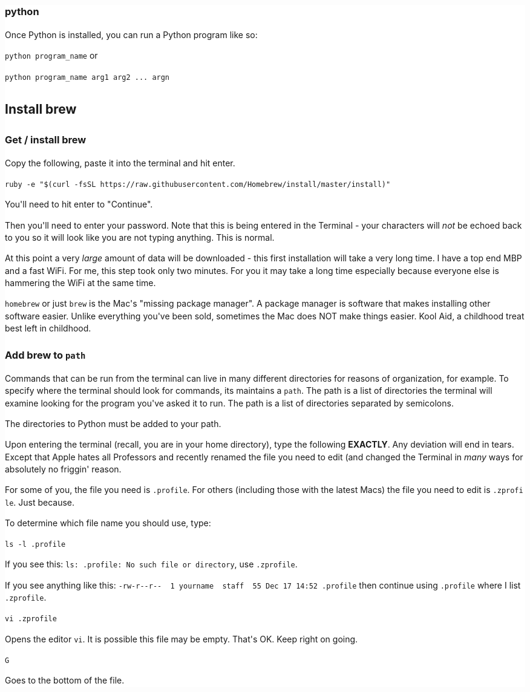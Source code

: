 ### python

Once Python is installed, you can run a Python program like so:

```python program_name``` or

```python program_name arg1 arg2 ... argn```

## Install brew

### Get / install brew
Copy the following, paste it into the terminal and hit enter.

```
ruby -e "$(curl -fsSL https://raw.githubusercontent.com/Homebrew/install/master/install)"
```

You'll need to hit enter to "Continue".

Then you'll need to enter your password. Note that this is being entered in the Terminal - your characters will *not* be echoed back to you so it will look like you are not typing anything. This is normal.

At this point a very *large* amount of data will be downloaded - this first installation will take a very long time. I have a top end MBP and a fast WiFi. For me, this step took only two minutes. For you it may take a long time especially because everyone else is hammering the WiFi at the same time.

`homebrew` or just `brew` is the Mac's "missing package manager". A package manager is software that makes installing other software easier. Unlike everything you've been sold, sometimes the Mac does NOT make things easier. Kool Aid, a childhood treat best left in childhood.

### Add brew to `path`

Commands that can be run from the terminal can live in many different directories for reasons of organization, for example. To specify where the terminal should look for commands, its maintains a `path`. The path is a list of directories the terminal will examine looking for the program you've asked it to run. The path is a list of directories separated by semicolons. 

The directories to Python must be added to your path.

Upon entering the terminal (recall, you are in your home directory), type the following **EXACTLY**. Any deviation will end in tears. Except that Apple hates all Professors and recently renamed the file you need to edit (and changed the Terminal in *many* ways for absolutely no friggin' reason. 

For some of you, the file you need is `.profile`. For others (including those with the latest Macs) the file you need to edit is `.zprofile`. Just because.

To determine which file name you should use, type:

```ls -l .profile```

If you see this: `ls: .profile: No such file or directory`, use `.zprofile`. 

If you see anything like this: `-rw-r--r--  1 yourname  staff  55 Dec 17 14:52 .profile` then continue using `.profile` where I list `.zprofile`.

```vi .zprofile```

Opens the editor `vi`. It is possible this file may be empty. That's OK. Keep right on going.

```G```

Goes to the bottom of the file.

```